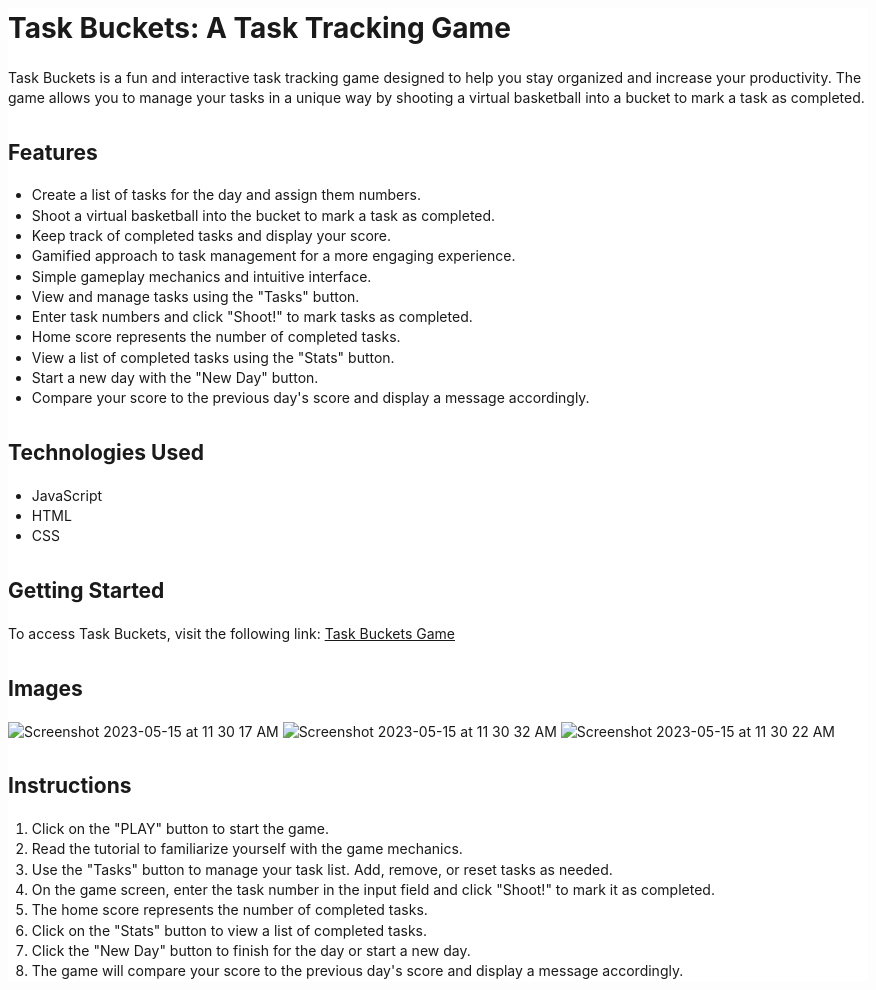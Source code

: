 # Task Buckets: A Task Tracking Game

Task Buckets is a fun and interactive task tracking game designed to help you stay organized and increase your productivity. The game allows you to manage your tasks in a unique way by shooting a virtual basketball into a bucket to mark a task as completed.

## Features

- Create a list of tasks for the day and assign them numbers.
- Shoot a virtual basketball into the bucket to mark a task as completed.
- Keep track of completed tasks and display your score.
- Gamified approach to task management for a more engaging experience.
- Simple gameplay mechanics and intuitive interface.
- View and manage tasks using the "Tasks" button.
- Enter task numbers and click "Shoot!" to mark tasks as completed.
- Home score represents the number of completed tasks.
- View a list of completed tasks using the "Stats" button.
- Start a new day with the "New Day" button.
- Compare your score to the previous day's score and display a message accordingly.

## Technologies Used

- JavaScript
- HTML
- CSS

## Getting Started

To access Task Buckets, visit the following link: [Task Buckets Game](https://zippy-gecko-bdfb1d.netlify.app)

## Images
<img width="1433" alt="Screenshot 2023-05-15 at 11 30 17 AM" src="https://github.com/rodriguezdevin24/devin-game-/assets/131619471/d5786afa-2b99-4a73-b827-f5fd232cbecf">
<img width="1438" alt="Screenshot 2023-05-15 at 11 30 32 AM" src="https://github.com/rodriguezdevin24/devin-game-/assets/131619471/dcf7c182-7990-4d58-8109-2ed3340930c2">
<img width="1437" alt="Screenshot 2023-05-15 at 11 30 22 AM" src="https://github.com/rodriguezdevin24/devin-game-/assets/131619471/ce70e797-6260-4429-820a-36211e505603">

## Instructions

1. Click on the "PLAY" button to start the game.
2. Read the tutorial to familiarize yourself with the game mechanics.
3. Use the "Tasks" button to manage your task list. Add, remove, or reset tasks as needed.
4. On the game screen, enter the task number in the input field and click "Shoot!" to mark it as completed.
5. The home score represents the number of completed tasks.
6. Click on the "Stats" button to view a list of completed tasks.
7. Click the "New Day" button to finish for the day or start a new day.
8. The game will compare your score to the previous day's score and display a message accordingly.

